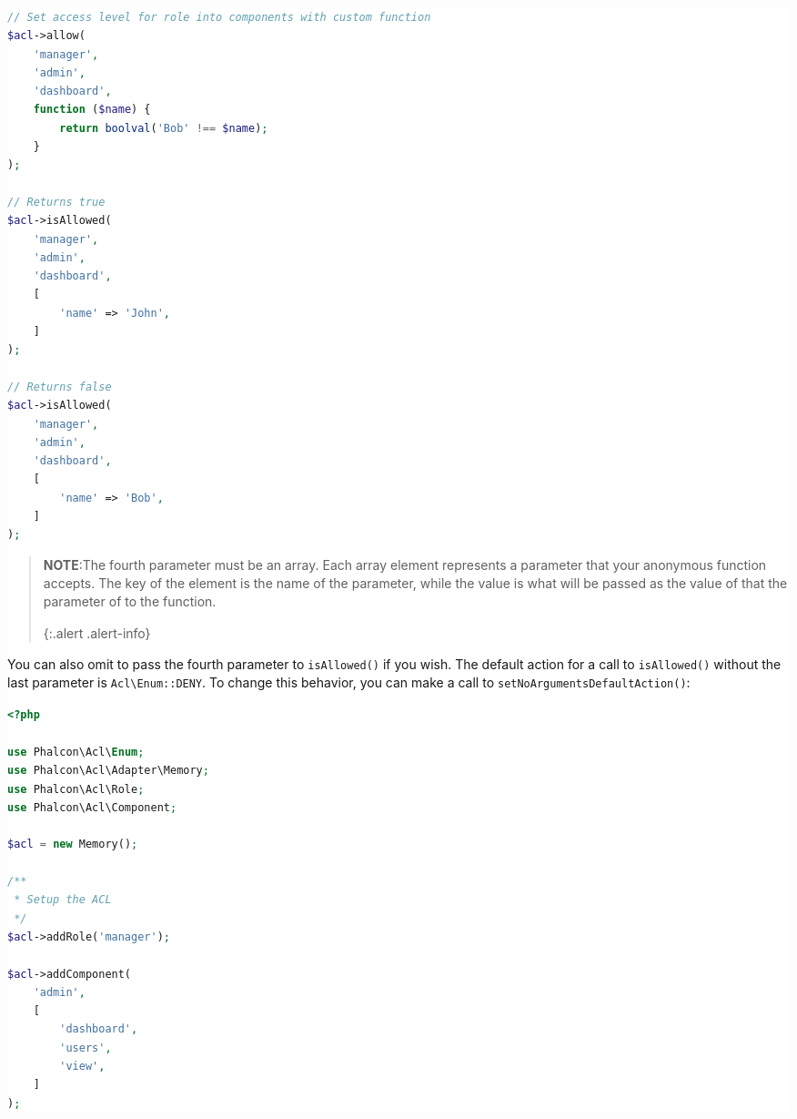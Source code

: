 ```php
// Set access level for role into components with custom function
$acl->allow(
    'manager',
    'admin',
    'dashboard',
    function ($name) {
        return boolval('Bob' !== $name);
    }
);

// Returns true
$acl->isAllowed(
    'manager',
    'admin',
    'dashboard',
    [
        'name' => 'John',
    ]
);

// Returns false
$acl->isAllowed(
    'manager',
    'admin',
    'dashboard',
    [
        'name' => 'Bob',
    ]
);
```

> **NOTE**:The fourth parameter must be an array. Each array element represents a parameter that your anonymous function accepts. The key of the element is the name of the parameter, while the value is what will be passed as the value of that the parameter of to the function. 
> 
> {:.alert .alert-info}

You can also omit to pass the fourth parameter to `isAllowed()` if you wish. The default action for a call to `isAllowed()` without the last parameter is `Acl\Enum::DENY`. To change this behavior, you can make a call to `setNoArgumentsDefaultAction()`:

```php
<?php

use Phalcon\Acl\Enum;
use Phalcon\Acl\Adapter\Memory;
use Phalcon\Acl\Role;
use Phalcon\Acl\Component;

$acl = new Memory();

/**
 * Setup the ACL
 */
$acl->addRole('manager');

$acl->addComponent(
    'admin',
    [
        'dashboard',
        'users',
        'view',
    ]
);
```